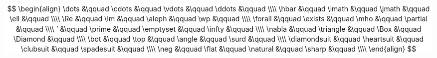 $$
\begin{align}
\dots &\qquad \cdots &\qquad \vdots &\qquad \ddots &\qquad \\\\
\hbar &\qquad \imath &\qquad \jmath &\qquad \ell &\qquad \\\\
\Re &\qquad \Im &\qquad \aleph &\qquad \wp &\qquad \\\\
\forall &\qquad \exists &\qquad \mho &\qquad \partial &\qquad \\\\
’ &\qquad \prime &\qquad \emptyset &\qquad \infty &\qquad \\\\
\nabla &\qquad \triangle &\qquad \Box &\qquad \Diamond &\qquad \\\\
\bot &\qquad \top &\qquad \angle &\qquad \surd &\qquad \\\\
\diamondsuit &\qquad \heartsuit &\qquad \clubsuit &\qquad \spadesuit &\qquad \\\\
\neg &\qquad \flat &\qquad \natural &\qquad \sharp &\qquad \\\\
\end{align}
$$

